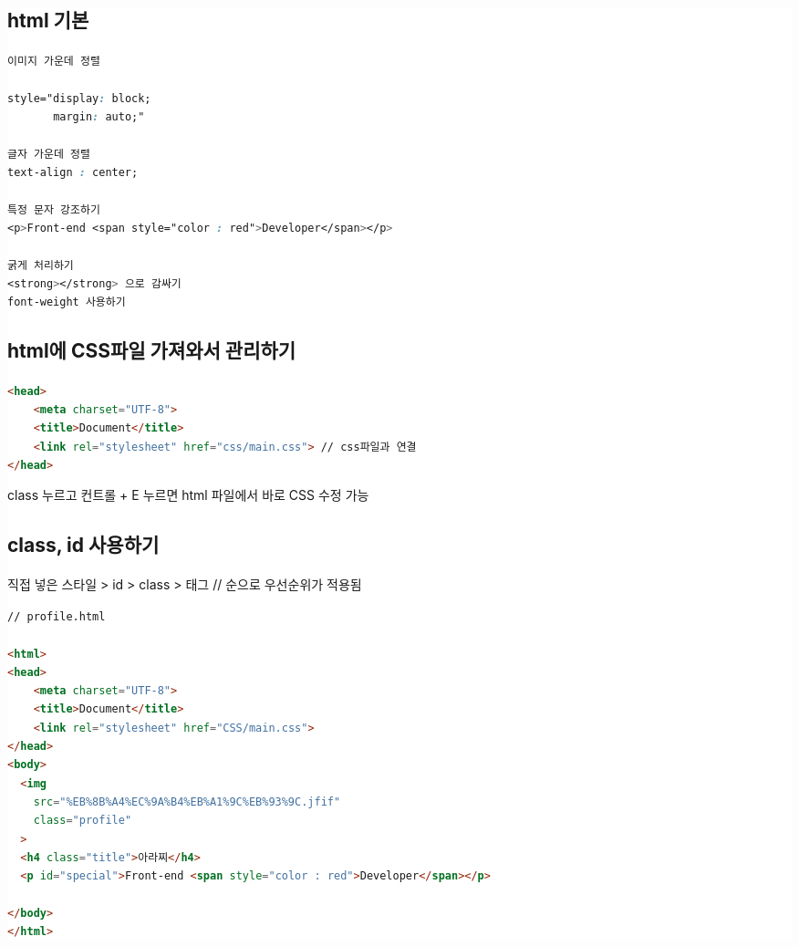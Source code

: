 ## html 기본

```css
이미지 가운데 정렬 

style="display: block;
       margin: auto;"

글자 가운데 정렬
text-align : center;

특정 문자 강조하기
<p>Front-end <span style="color : red">Developer</span></p>

굵게 처리하기
<strong></strong> 으로 감싸기
font-weight 사용하기
```



## html에 CSS파일 가져와서 관리하기

```html
<head>
    <meta charset="UTF-8">
    <title>Document</title>
    <link rel="stylesheet" href="css/main.css"> // css파일과 연결
</head>
```

class 누르고 컨트롤 + E 누르면 html 파일에서 바로 CSS 수정 가능



## class, id 사용하기

직접 넣은 스타일 > id > class > 태그   // 순으로 우선순위가 적용됨

```html
// profile.html

<html>
<head>
    <meta charset="UTF-8">
    <title>Document</title>
    <link rel="stylesheet" href="CSS/main.css">
</head>
<body>
  <img 
    src="%EB%8B%A4%EC%9A%B4%EB%A1%9C%EB%93%9C.jfif" 
    class="profile"
  >
  <h4 class="title">아라찌</h4>
  <p id="special">Front-end <span style="color : red">Developer</span></p>
  
</body>
</html>
```
